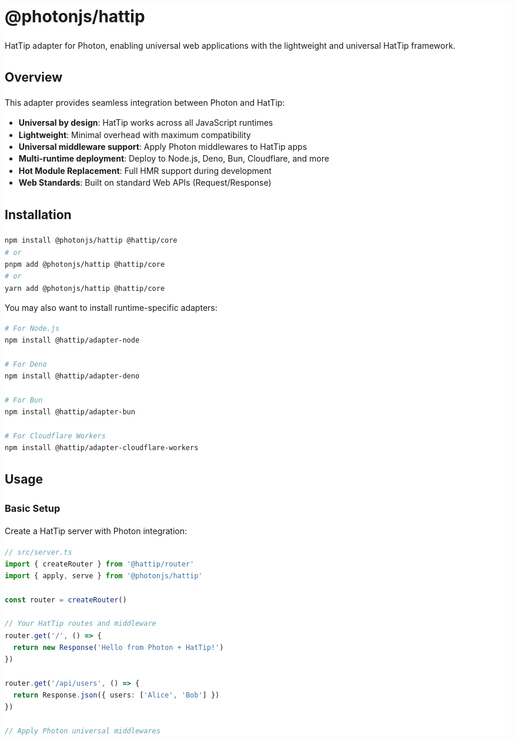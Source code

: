 # @photonjs/hattip

HatTip adapter for Photon, enabling universal web applications with the lightweight and universal HatTip framework.

## Overview

This adapter provides seamless integration between Photon and HatTip:
- **Universal by design**: HatTip works across all JavaScript runtimes
- **Lightweight**: Minimal overhead with maximum compatibility
- **Universal middleware support**: Apply Photon middlewares to HatTip apps
- **Multi-runtime deployment**: Deploy to Node.js, Deno, Bun, Cloudflare, and more
- **Hot Module Replacement**: Full HMR support during development
- **Web Standards**: Built on standard Web APIs (Request/Response)

## Installation

```bash
npm install @photonjs/hattip @hattip/core
# or
pnpm add @photonjs/hattip @hattip/core
# or
yarn add @photonjs/hattip @hattip/core
```

You may also want to install runtime-specific adapters:

```bash
# For Node.js
npm install @hattip/adapter-node

# For Deno
npm install @hattip/adapter-deno

# For Bun
npm install @hattip/adapter-bun

# For Cloudflare Workers
npm install @hattip/adapter-cloudflare-workers
```

## Usage

### Basic Setup

Create a HatTip server with Photon integration:

```ts
// src/server.ts
import { createRouter } from '@hattip/router'
import { apply, serve } from '@photonjs/hattip'

const router = createRouter()

// Your HatTip routes and middleware
router.get('/', () => {
  return new Response('Hello from Photon + HatTip!')
})

router.get('/api/users', () => {
  return Response.json({ users: ['Alice', 'Bob'] })
})

// Apply Photon universal middlewares
```